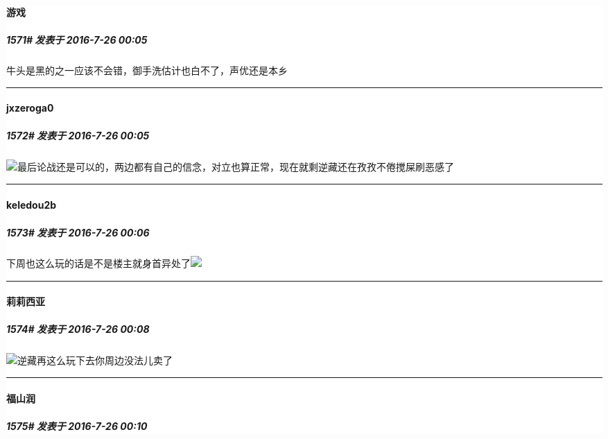 ####  游戏  
##### 1571#       发表于 2016-7-26 00:05




牛头是黑的之一应该不会错，御手洗估计也白不了，声优还是本乡







-----

####  jxzeroga0  
##### 1572#       发表于 2016-7-26 00:05



<img src="https://static.saraba1st.com/image/smiley/face/100.gif" referrerpolicy="no-referrer">最后论战还是可以的，两边都有自己的信念，对立也算正常，现在就剩逆藏还在孜孜不倦搅屎刷恶感了







-----

####  keledou2b  
##### 1573#       发表于 2016-7-26 00:06




下周也这么玩的话是不是楼主就身首异处了<img src="https://static.saraba1st.com/image/smiley/face/100.gif" referrerpolicy="no-referrer">







-----

####  莉莉西亚  
##### 1574#       发表于 2016-7-26 00:08



<img src="https://static.saraba1st.com/image/smiley/face/149.gif" referrerpolicy="no-referrer">逆藏再这么玩下去你周边没法儿卖了







-----

####  福山润  
##### 1575#       发表于 2016-7-26 00:10


